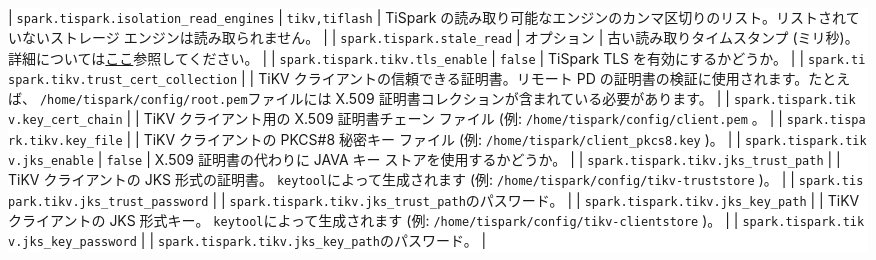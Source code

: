 | `spark.tispark.isolation_read_engines`          | `tikv,tiflash`   | TiSpark の読み取り可能なエンジンのカンマ区切りのリスト。リストされていないストレージ エンジンは読み取られません。                                                                                                                                                                                                                                                                                                                                                                                        |
| `spark.tispark.stale_read`                      | オプション            | 古い読み取りタイムスタンプ (ミリ秒)。詳細については[ここ](https://github.com/pingcap/tispark/blob/master/docs/features/stale_read.md)参照してください。                                                                                                                                                                                                                                        |
| `spark.tispark.tikv.tls_enable`                 | `false`          | TiSpark TLS を有効にするかどうか。                                                                                                                                                                                                                                                                                                                                                                                                                              |
| `spark.tispark.tikv.trust_cert_collection`      |                  | TiKV クライアントの信頼できる証明書。リモート PD の証明書の検証に使用されます。たとえば、 `/home/tispark/config/root.pem`ファイルには X.509 証明書コレクションが含まれている必要があります。                                                                                                                                                                                                                                                                                                                               |
| `spark.tispark.tikv.key_cert_chain`             |                  | TiKV クライアント用の X.509 証明書チェーン ファイル (例: `/home/tispark/config/client.pem` 。                                                                                                                                                                                                                                                                                                                                                                             |
| `spark.tispark.tikv.key_file`                   |                  | TiKV クライアントの PKCS#8 秘密キー ファイル (例: `/home/tispark/client_pkcs8.key` )。                                                                                                                                                                                                                                                                                                                                                                                |
| `spark.tispark.tikv.jks_enable`                 | `false`          | X.509 証明書の代わりに JAVA キー ストアを使用するかどうか。                                                                                                                                                                                                                                                                                                                                                                                                                 |
| `spark.tispark.tikv.jks_trust_path`             |                  | TiKV クライアントの JKS 形式の証明書。 `keytool`によって生成されます (例: `/home/tispark/config/tikv-truststore` )。                                                                                                                                                                                                                                                                                                                                                           |
| `spark.tispark.tikv.jks_trust_password`         |                  | `spark.tispark.tikv.jks_trust_path`のパスワード。                                                                                                                                                                                                                                                                                                                                                                                                           |
| `spark.tispark.tikv.jks_key_path`               |                  | TiKV クライアントの JKS 形式キー。 `keytool`によって生成されます (例: `/home/tispark/config/tikv-clientstore` )。                                                                                                                                                                                                                                                                                                                                                            |
| `spark.tispark.tikv.jks_key_password`           |                  | `spark.tispark.tikv.jks_key_path`のパスワード。                                                                                                                                                                                                                                                                                                                                                                                                             |
